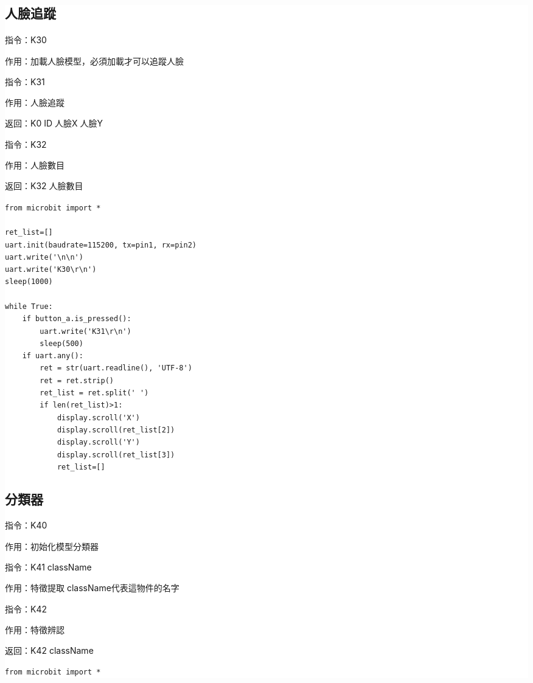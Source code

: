 ## 人臉追蹤

指令：K30

作用：加載人臉模型，必須加載才可以追蹤人臉

指令：K31

作用：人臉追蹤

返回：K0  ID  人臉X  人臉Y

指令：K32

作用：人臉數目

返回：K32  人臉數目

    from microbit import *
    
    ret_list=[]
    uart.init(baudrate=115200, tx=pin1, rx=pin2)
    uart.write('\n\n')
    uart.write('K30\r\n')
    sleep(1000)
    
    while True:
        if button_a.is_pressed():
            uart.write('K31\r\n')
            sleep(500)
        if uart.any():
            ret = str(uart.readline(), 'UTF-8')
            ret = ret.strip()
            ret_list = ret.split(' ')
            if len(ret_list)>1:
                display.scroll('X')
                display.scroll(ret_list[2])
                display.scroll('Y')
                display.scroll(ret_list[3])
                ret_list=[]
                     
## 分類器

指令：K40

作用：初始化模型分類器

指令：K41 className

作用：特徵提取  className代表這物件的名字

指令：K42

作用：特徵辨認

返回：K42  className
    
    from microbit import *
    